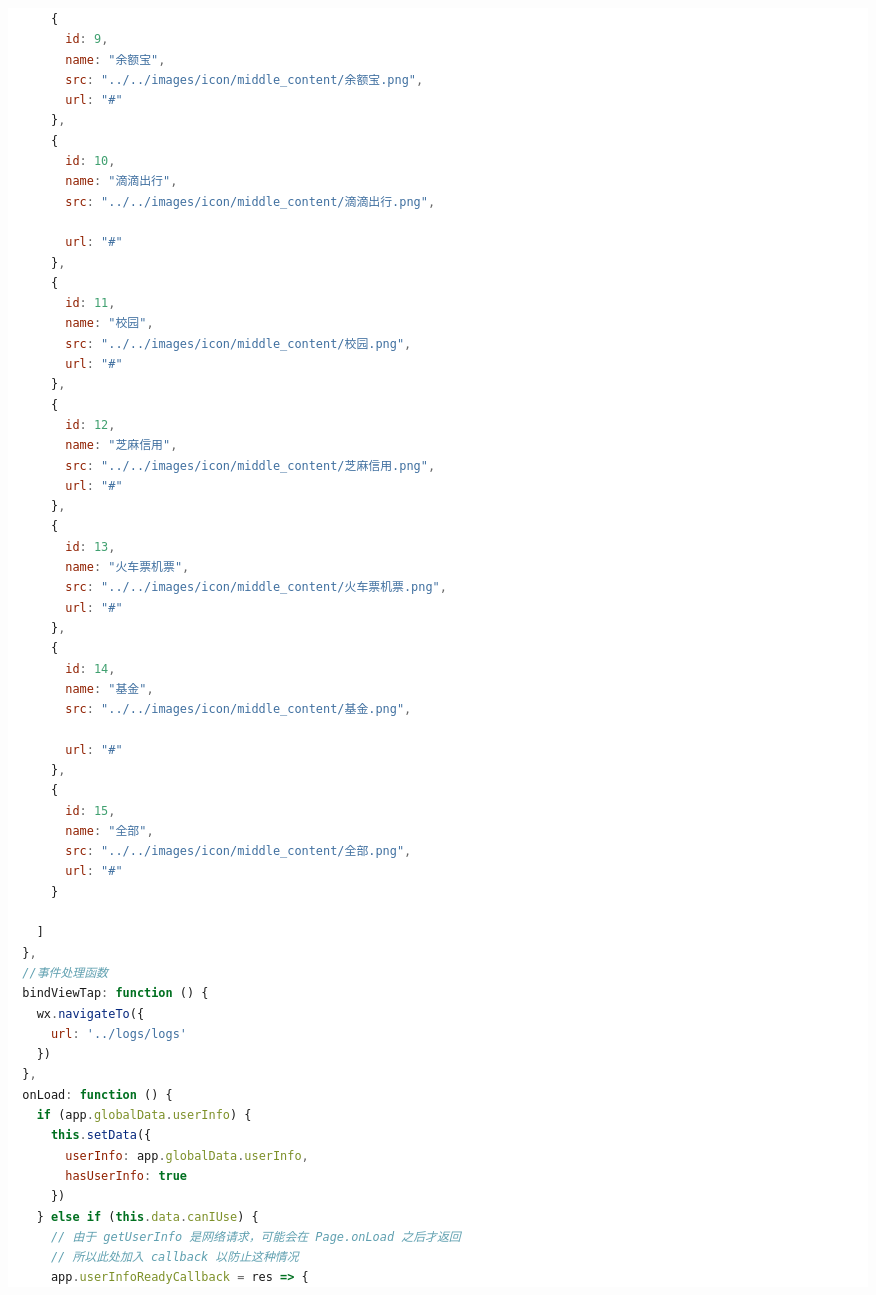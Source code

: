 ```JavaScript
      {
        id: 9,
        name: "余额宝",
        src: "../../images/icon/middle_content/余额宝.png",
        url: "#"
      },
      {
        id: 10,
        name: "滴滴出行",
        src: "../../images/icon/middle_content/滴滴出行.png",

        url: "#"
      },
      {
        id: 11,
        name: "校园",
        src: "../../images/icon/middle_content/校园.png",
        url: "#"
      },
      {
        id: 12,
        name: "芝麻信用",
        src: "../../images/icon/middle_content/芝麻信用.png",
        url: "#"
      },
      {
        id: 13,
        name: "火车票机票",
        src: "../../images/icon/middle_content/火车票机票.png",
        url: "#"
      },
      {
        id: 14,
        name: "基金",
        src: "../../images/icon/middle_content/基金.png",

        url: "#"
      },
      {
        id: 15,
        name: "全部",
        src: "../../images/icon/middle_content/全部.png",
        url: "#"
      }

    ]
  },
  //事件处理函数
  bindViewTap: function () {
    wx.navigateTo({
      url: '../logs/logs'
    })
  },
  onLoad: function () {
    if (app.globalData.userInfo) {
      this.setData({
        userInfo: app.globalData.userInfo,
        hasUserInfo: true
      })
    } else if (this.data.canIUse) {
      // 由于 getUserInfo 是网络请求，可能会在 Page.onLoad 之后才返回
      // 所以此处加入 callback 以防止这种情况
      app.userInfoReadyCallback = res => {
```